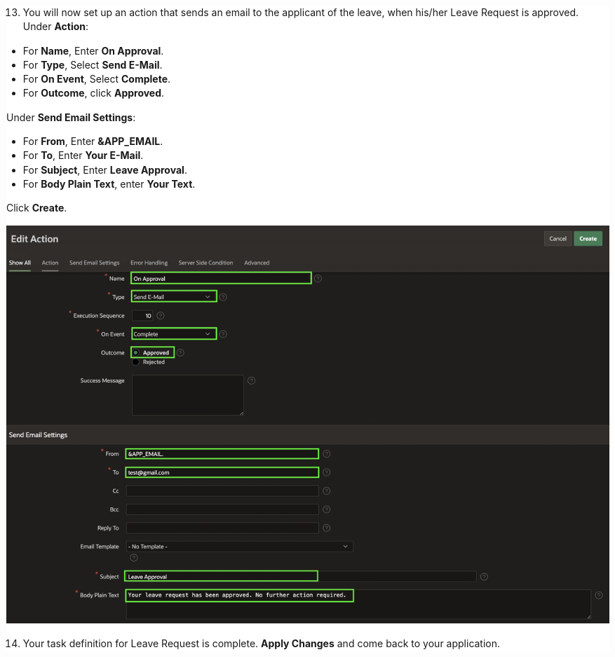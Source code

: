 
13. You will now set up an action that sends an email to the applicant of the leave, when his/her Leave Request is approved.  
Under **Action**:
  - For **Name**, Enter **On Approval**.
  - For **Type**, Select **Send E-Mail**.
  - For **On Event**, Select **Complete**.
  - For **Outcome**, click **Approved**.  

Under **Send Email Settings**:
  - For **From**, Enter **&APP_EMAIL**.
  - For **To**, Enter **Your E-Mail**.
  - For **Subject**, Enter **Leave Approval**.
  - For **Body Plain Text**, enter **Your Text**.

Click **Create**.

  ![](images/create-tasks-action2.png " ")

14. Your task definition for Leave Request is complete. **Apply Changes** and come back to your application.
